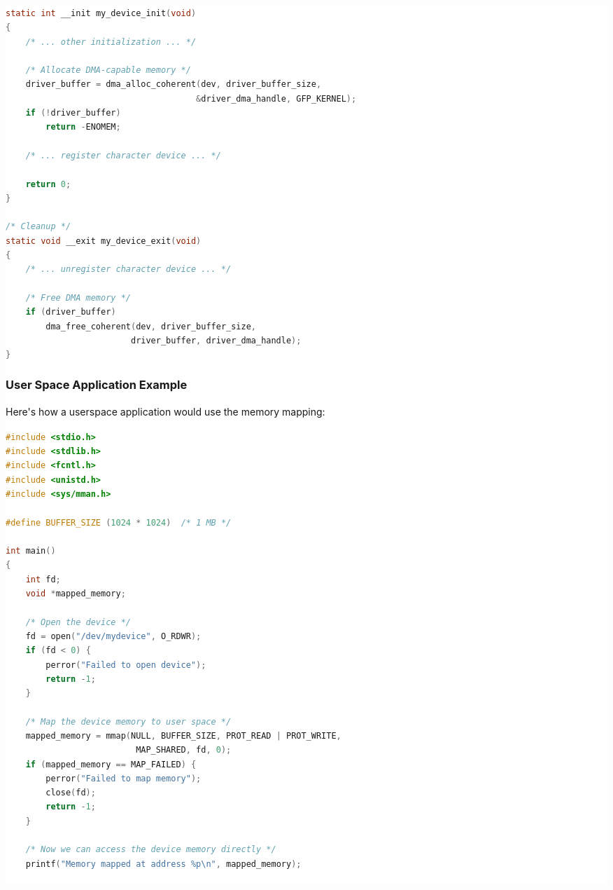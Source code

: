 ```c
static int __init my_device_init(void)
{
    /* ... other initialization ... */
    
    /* Allocate DMA-capable memory */
    driver_buffer = dma_alloc_coherent(dev, driver_buffer_size,
                                      &driver_dma_handle, GFP_KERNEL);
    if (!driver_buffer)
        return -ENOMEM;
    
    /* ... register character device ... */
    
    return 0;
}

/* Cleanup */
static void __exit my_device_exit(void)
{
    /* ... unregister character device ... */
    
    /* Free DMA memory */
    if (driver_buffer)
        dma_free_coherent(dev, driver_buffer_size,
                         driver_buffer, driver_dma_handle);
}
```

### User Space Application Example

Here's how a userspace application would use the memory mapping:

```c
#include <stdio.h>
#include <stdlib.h>
#include <fcntl.h>
#include <unistd.h>
#include <sys/mman.h>

#define BUFFER_SIZE (1024 * 1024)  /* 1 MB */

int main()
{
    int fd;
    void *mapped_memory;
    
    /* Open the device */
    fd = open("/dev/mydevice", O_RDWR);
    if (fd < 0) {
        perror("Failed to open device");
        return -1;
    }
    
    /* Map the device memory to user space */
    mapped_memory = mmap(NULL, BUFFER_SIZE, PROT_READ | PROT_WRITE,
                          MAP_SHARED, fd, 0);
    if (mapped_memory == MAP_FAILED) {
        perror("Failed to map memory");
        close(fd);
        return -1;
    }
    
    /* Now we can access the device memory directly */
    printf("Memory mapped at address %p\n", mapped_memory);
    
```
